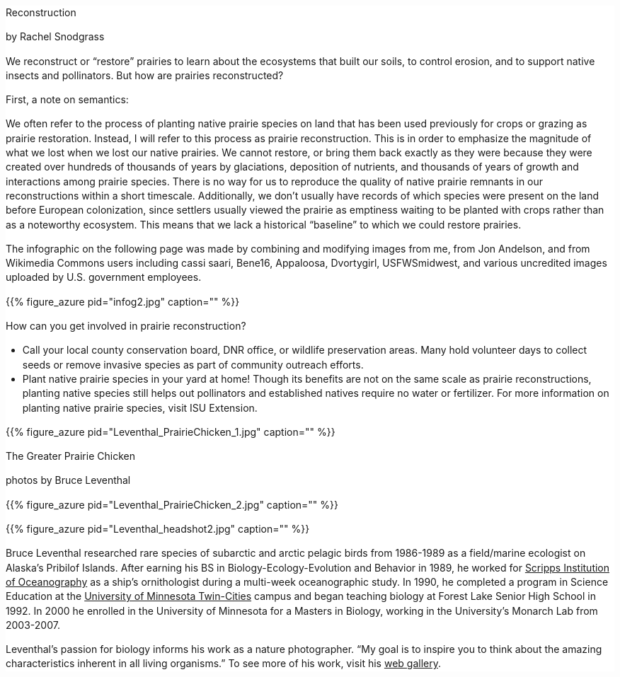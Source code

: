 Reconstruction

by Rachel Snodgrass

We reconstruct or “restore” prairies to learn about the ecosystems that built our soils, to control erosion, and to support native insects and pollinators. But how are prairies reconstructed?

First, a note on semantics:

We often refer to the process of planting native prairie species on land that has been used previously for crops or grazing as prairie restoration. Instead, I will refer to this process as prairie reconstruction. This is in order to emphasize the magnitude of what we lost when we lost our native prairies. We cannot restore, or bring them back exactly as they were because they were created over hundreds of thousands of years by glaciations, deposition of nutrients, and thousands of years of growth and interactions among prairie species. There is no way for us to reproduce the quality of native prairie remnants in our reconstructions within a short timescale. Additionally, we don’t usually have records of which species were present on the land before European colonization, since settlers usually viewed the prairie as emptiness waiting to be planted with crops rather than as a noteworthy ecosystem. This means that we lack a historical “baseline” to which we could restore prairies.

The infographic on the following page was made by combining and modifying images from me, from Jon Andelson, and from Wikimedia Commons users including cassi saari, Bene16, Appaloosa, Dvortygirl, USFWSmidwest, and various uncredited images uploaded by U.S. government employees.

{{% figure_azure pid="infog2.jpg" caption="" %}}

How can you get involved in prairie reconstruction?

* Call your local county conservation board, DNR office, or wildlife preservation areas. Many hold volunteer days to collect seeds or remove invasive species as part of community outreach efforts.
* Plant native prairie species in your yard at home! Though its benefits are not on the same scale as prairie reconstructions, planting native species still helps out pollinators and established natives require no water or fertilizer. For more information on planting native prairie species, visit ISU Extension.

{{% figure_azure pid="Leventhal_PrairieChicken_1.jpg" caption="" %}}

The Greater
Prairie Chicken

photos by Bruce Leventhal

{{% figure_azure pid="Leventhal_PrairieChicken_2.jpg" caption="" %}}

{{% figure_azure pid="Leventhal_headshot2.jpg" caption="" %}}

Bruce Leventhal researched rare species of subarctic and arctic pelagic birds from 1986-1989 as a field/marine ecologist on Alaska’s Pribilof Islands. After earning his BS in Biology-Ecology-Evolution and Behavior in 1989, he worked for [Scripps Institution of Oceanography](https://scripps.ucsd.edu) as a ship’s ornithologist during a multi-week oceanographic study. In 1990, he completed a program in Science Education at the [University of Minnesota Twin-Cities](https://twin-cities.umn.edu) campus and began teaching biology at Forest Lake Senior High School in 1992. In 2000 he enrolled in the University of Minnesota for a Masters in Biology, working in the University’s Monarch Lab from 2003-2007.

Leventhal’s passion for biology informs his work as a nature photographer. “My goal is to inspire you to think about the amazing characteristics inherent in all living organisms.” To see more of his work, visit his [web gallery](http://btleventhal.com).
